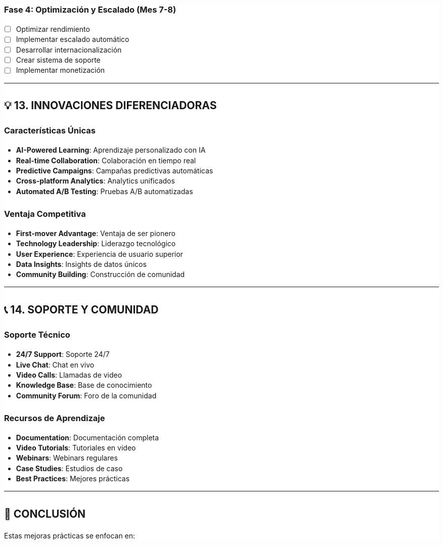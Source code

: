### **Fase 4: Optimización y Escalado (Mes 7-8)**
- [ ] Optimizar rendimiento
- [ ] Implementar escalado automático
- [ ] Desarrollar internacionalización
- [ ] Crear sistema de soporte
- [ ] Implementar monetización

---

## **💡 13. INNOVACIONES DIFERENCIADORAS**

### **Características Únicas**
- **AI-Powered Learning**: Aprendizaje personalizado con IA
- **Real-time Collaboration**: Colaboración en tiempo real
- **Predictive Campaigns**: Campañas predictivas automáticas
- **Cross-platform Analytics**: Analytics unificados
- **Automated A/B Testing**: Pruebas A/B automatizadas

### **Ventaja Competitiva**
- **First-mover Advantage**: Ventaja de ser pionero
- **Technology Leadership**: Liderazgo tecnológico
- **User Experience**: Experiencia de usuario superior
- **Data Insights**: Insights de datos únicos
- **Community Building**: Construcción de comunidad

---

## **📞 14. SOPORTE Y COMUNIDAD**

### **Soporte Técnico**
- **24/7 Support**: Soporte 24/7
- **Live Chat**: Chat en vivo
- **Video Calls**: Llamadas de video
- **Knowledge Base**: Base de conocimiento
- **Community Forum**: Foro de la comunidad

### **Recursos de Aprendizaje**
- **Documentation**: Documentación completa
- **Video Tutorials**: Tutoriales en video
- **Webinars**: Webinars regulares
- **Case Studies**: Estudios de caso
- **Best Practices**: Mejores prácticas

---

## **🎯 CONCLUSIÓN**

Estas mejoras prácticas se enfocan en:
